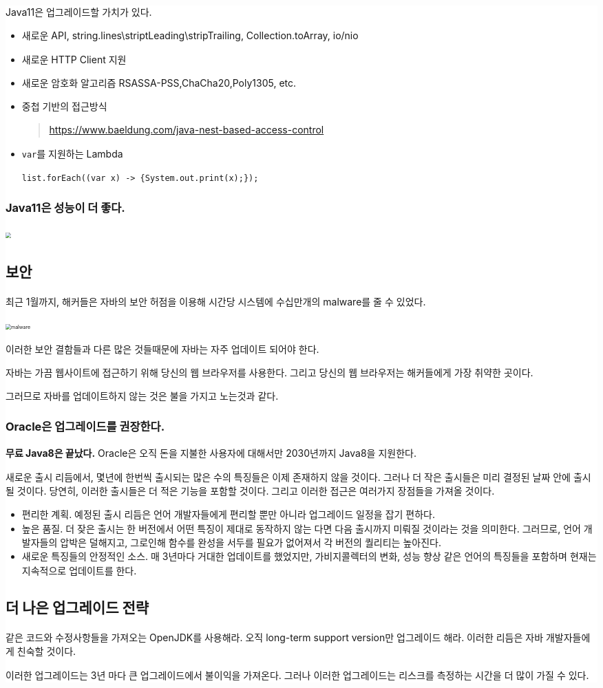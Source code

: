 Java11은 업그레이드할 가치가 있다.

- 새로운 API, string.lines\striptLeading\stripTrailing, Collection.toArray, io/nio

- 새로운 HTTP Client 지원

- 새로운 암호화 알고리즘 RSASSA-PSS,ChaCha20,Poly1305, etc.

- 중첩 기반의 접근방식

  > https://www.baeldung.com/java-nest-based-access-control

- `var`를 지원하는 Lambda

  `list.forEach((var x) -> {System.out.print(x);});`



### Java11은 성능이 더 좋다.

<img src="https://miro.medium.com/max/1400/1*-c261AoNchyDOrXTCDThUw.png" style="zoom:50%;" />



## 보안

최근 1월까지, 해커들은 자바의 보안 허점을 이용해 시간당 시스템에 수십만개의 malware를 줄 수 있었다.

<img src="https://miro.medium.com/max/1400/1*8ZGxAFkMYm3ZzPHP9NWlxg.png" alt="malware" style="zoom:50%;" />



이러한 보안 결함들과 다른 많은 것들때문에 자바는 자주 업데이트 되어야 한다.

자바는 가끔 웹사이트에 접근하기 위해 당신의 웹 브라우저를 사용한다. 그리고 당신의 웹 브라우저는 해커들에게 가장 취약한 곳이다.

그러므로 자바를 업데이트하지 않는 것은 불을 가지고 노는것과 같다.



### Oracle은 업그레이드를 권장한다.

**무료 Java8은 끝났다.** Oracle은 오직 돈을 지불한 사용자에 대해서만 2030년까지 Java8을 지원한다.

새로운 출시 리듬에서, 몇년에 한번씩 출시되는 많은 수의 특징들은 이제 존재하지 않을 것이다. 그러나 더 작은 출시들은 미리 결정된 날짜 안에 출시 될 것이다. 당연히, 이러한 출시들은 더 적은 기능을 포함할 것이다. 그리고 이러한 접근은 여러가지 장점들을 가져올 것이다.

- 편리한 계획. 예정된 출시 리듬은 언어 개발자들에게 편리할 뿐만 아니라 업그레이드 일정을 잡기 편하다.
- 높은 품질. 더 잦은 출시는 한 버전에서 어떤 특징이 제대로 동작하지 않는 다면 다음 출시까지 미뤄질 것이라는 것을 의미한다. 그러므로, 언어 개발자들의 압박은 덜해지고, 그로인해 함수를 완성을 서두를 필요가 없어져서 각 버전의 퀄리티는 높아진다.
- 새로운 특징들의 안정적인 소스. 매 3년마다 거대한 업데이트를 했었지만, 가비지콜렉터의 변화, 성능 향상 같은 언어의 특징들을 포함하며 현재는 지속적으로 업데이트를 한다.



## 더 나은 업그레이드 전략

같은 코드와 수정사항들을 가져오는 OpenJDK를 사용해라. 오직 long-term support version만 업그레이드 해라. 이러한 리듬은 자바 개발자들에게 친숙할 것이다.

이러한 업그레이드는 3년 마다 큰 업그레이드에서 불이익을 가져온다. 그러나 이러한 업그레이드는 리스크를 측정하는 시간을 더 많이 가질 수 있다.
